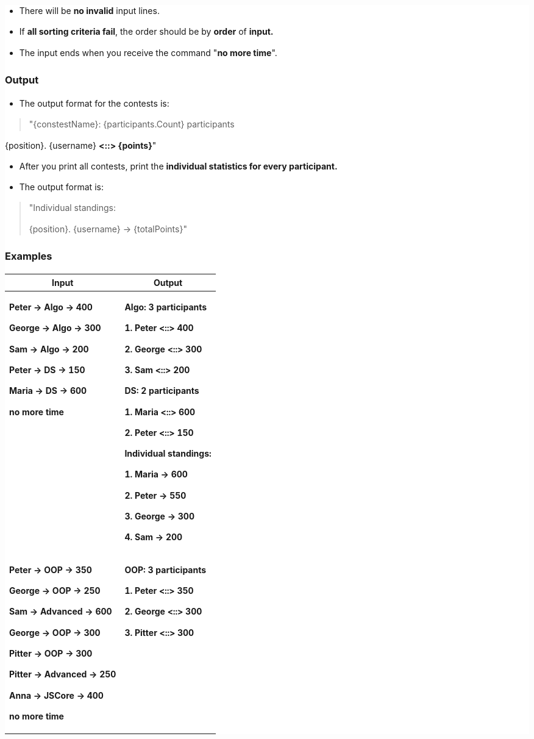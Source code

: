   - There will be **no invalid** input lines.

  - If **all sorting criteria fail**, the order should be by **order**
    of **input.**

  - The input ends when you receive the command "**no more time**".

### Output

  - The output format for the contests is:

> "{constestName}: {participants.Count} participants

{position}. {username} **\<::\> {points}**"

  - After you print all contests, print the **individual statistics for
    every participant.**

  - The output format is:

> "Individual standings:
> 
> {position}. {username} -\> {totalPoints}"

### Examples

<table>
<thead>
<tr class="header">
<th><strong>Input</strong></th>
<th><strong>Output</strong></th>
</tr>
</thead>
<tbody>
<tr class="odd">
<td><p><strong>Peter -&gt; Algo -&gt; 400</strong></p>
<p><strong>George -&gt; Algo -&gt; 300</strong></p>
<p><strong>Sam -&gt; Algo -&gt; 200</strong></p>
<p><strong>Peter -&gt; DS -&gt; 150</strong></p>
<p><strong>Maria -&gt; DS -&gt; 600</strong></p>
<p><strong>no more time</strong></p></td>
<td><p><strong>Algo: 3 participants</strong></p>
<p><strong>1. Peter &lt;::&gt; 400</strong></p>
<p><strong>2. George &lt;::&gt; 300</strong></p>
<p><strong>3. Sam &lt;::&gt; 200</strong></p>
<p><strong>DS: 2 participants</strong></p>
<p><strong>1. Maria &lt;::&gt; 600</strong></p>
<p><strong>2. Peter &lt;::&gt; 150</strong></p>
<p><strong>Individual standings:</strong></p>
<p><strong>1. Maria -&gt; 600</strong></p>
<p><strong>2. Peter -&gt; 550</strong></p>
<p><strong>3. George -&gt; 300</strong></p>
<p><strong>4. Sam -&gt; 200</strong></p></td>
</tr>
<tr class="even">
<td><p><strong>Peter -&gt; OOP -&gt; 350</strong></p>
<p><strong>George -&gt; OOP -&gt; 250</strong></p>
<p><strong>Sam -&gt; Advanced -&gt; 600</strong></p>
<p><strong>George -&gt; OOP -&gt; 300</strong></p>
<p><strong>Pitter -&gt; OOP -&gt; 300</strong></p>
<p><strong>Pitter -&gt; Advanced -&gt; 250</strong></p>
<p><strong>Anna -&gt; JSCore -&gt; 400</strong></p>
<p><strong>no more time</strong></p></td>
<td><p><strong>OOP: 3 participants</strong></p>
<p><strong>1. Peter &lt;::&gt; 350</strong></p>
<p><strong>2. George &lt;::&gt; 300</strong></p>
<p><strong>3. Pitter &lt;::&gt; 300</strong></p>